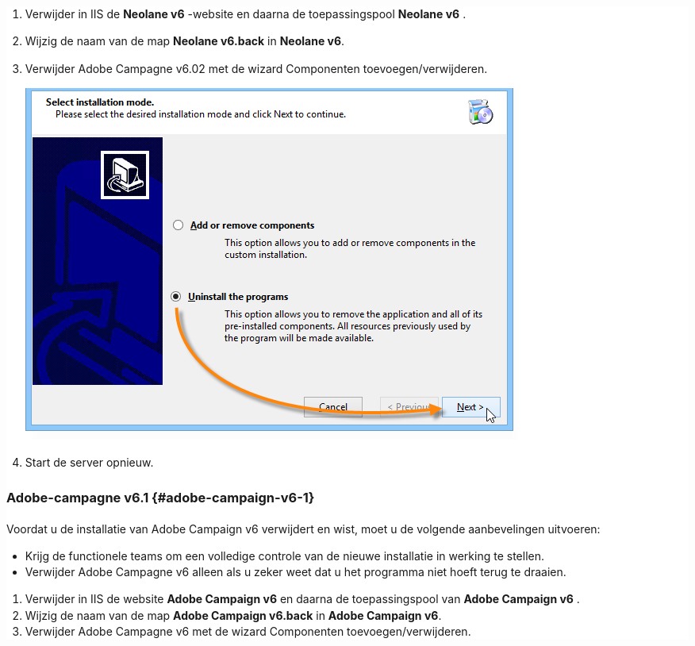 1. Verwijder in IIS de **Neolane v6** -website en daarna de toepassingspool **Neolane v6** .
1. Wijzig de naam van de map **Neolane v6.back** in **Neolane v6**.
1. Verwijder Adobe Campagne v6.02 met de wizard Componenten toevoegen/verwijderen.

   ![](assets/migration_wizard_2.png)

1. Start de server opnieuw.

### Adobe-campagne v6.1 {#adobe-campaign-v6-1}

Voordat u de installatie van Adobe Campaign v6 verwijdert en wist, moet u de volgende aanbevelingen uitvoeren:

* Krijg de functionele teams om een volledige controle van de nieuwe installatie in werking te stellen.
* Verwijder Adobe Campagne v6 alleen als u zeker weet dat u het programma niet hoeft terug te draaien.

1. Verwijder in IIS de website **Adobe Campaign v6** en daarna de toepassingspool van **Adobe Campaign v6** .
1. Wijzig de naam van de map **Adobe Campaign v6.back** in **Adobe Campaign v6**.
1. Verwijder Adobe Campagne v6 met de wizard Componenten toevoegen/verwijderen.
